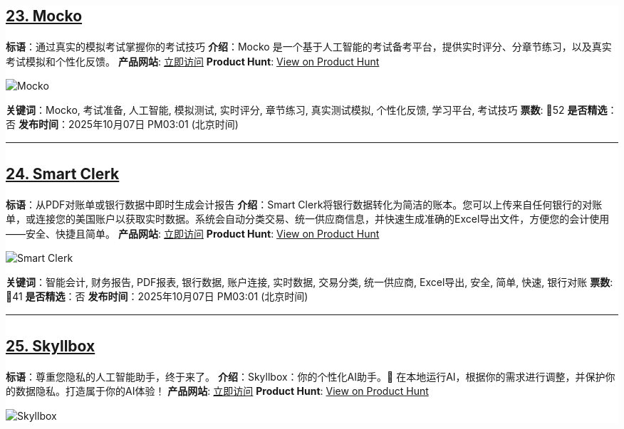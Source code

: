 ## [23. Mocko](https://www.producthunt.com/products/mocko?utm_campaign=producthunt-api&utm_medium=api-v2&utm_source=Application%3A+daily+ph+%28ID%3A+133301%29)
**标语**：通过真实的模拟考试掌握你的考试技巧
**介绍**：Mocko 是一个基于人工智能的考试备考平台，提供实时评分、分章节练习，以及真实考试模拟和个性化反馈。
**产品网站**: [立即访问](https://www.producthunt.com/r/K6VJGVHYP2ANAY?utm_campaign=producthunt-api&utm_medium=api-v2&utm_source=Application%3A+daily+ph+%28ID%3A+133301%29)
**Product Hunt**: [View on Product Hunt](https://www.producthunt.com/products/mocko?utm_campaign=producthunt-api&utm_medium=api-v2&utm_source=Application%3A+daily+ph+%28ID%3A+133301%29)

![Mocko]()

**关键词**：Mocko, 考试准备, 人工智能, 模拟测试, 实时评分, 章节练习, 真实测试模拟, 个性化反馈, 学习平台, 考试技巧
**票数**: 🔺52
**是否精选**：否
**发布时间**：2025年10月07日 PM03:01 (北京时间)

---

## [24. Smart Clerk](https://www.producthunt.com/products/smart-clerk?utm_campaign=producthunt-api&utm_medium=api-v2&utm_source=Application%3A+daily+ph+%28ID%3A+133301%29)
**标语**：从PDF对账单或银行数据中即时生成会计报告
**介绍**：Smart Clerk将银行数据转化为简洁的账本。您可以上传来自任何银行的对账单，或连接您的美国账户以获取实时数据。系统会自动分类交易、统一供应商信息，并快速生成准确的Excel导出文件，方便您的会计使用——安全、快捷且简单。
**产品网站**: [立即访问](https://www.producthunt.com/r/PMT4DLWOSBINNY?utm_campaign=producthunt-api&utm_medium=api-v2&utm_source=Application%3A+daily+ph+%28ID%3A+133301%29)
**Product Hunt**: [View on Product Hunt](https://www.producthunt.com/products/smart-clerk?utm_campaign=producthunt-api&utm_medium=api-v2&utm_source=Application%3A+daily+ph+%28ID%3A+133301%29)

![Smart Clerk]()

**关键词**：智能会计, 财务报告, PDF报表, 银行数据, 账户连接, 实时数据, 交易分类, 统一供应商, Excel导出, 安全, 简单, 快速, 银行对账
**票数**: 🔺41
**是否精选**：否
**发布时间**：2025年10月07日 PM03:01 (北京时间)

---

## [25. Skyllbox](https://www.producthunt.com/products/skyllbox?utm_campaign=producthunt-api&utm_medium=api-v2&utm_source=Application%3A+daily+ph+%28ID%3A+133301%29)
**标语**：尊重您隐私的人工智能助手，终于来了。
**介绍**：Skyllbox：你的个性化AI助手。🏡 在本地运行AI，根据你的需求进行调整，并保护你的数据隐私。打造属于你的AI体验！
**产品网站**: [立即访问](https://www.producthunt.com/r/MLVTEFQUNKGCXP?utm_campaign=producthunt-api&utm_medium=api-v2&utm_source=Application%3A+daily+ph+%28ID%3A+133301%29)
**Product Hunt**: [View on Product Hunt](https://www.producthunt.com/products/skyllbox?utm_campaign=producthunt-api&utm_medium=api-v2&utm_source=Application%3A+daily+ph+%28ID%3A+133301%29)

![Skyllbox]()
